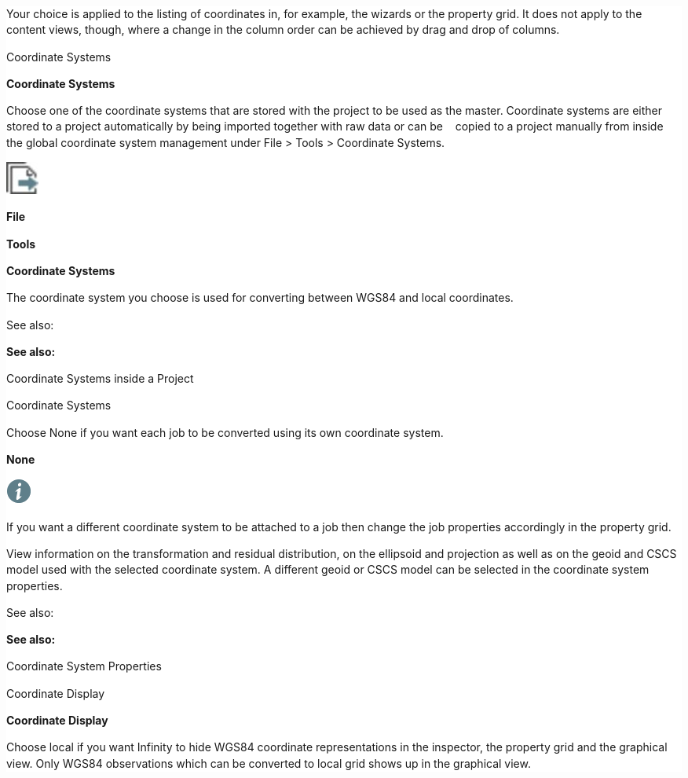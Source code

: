 Your choice is applied to the listing of coordinates in, for example, the wizards or the property grid. It does not apply to the content views, though, where a change in the column order can be achieved by drag and drop of columns.

Coordinate Systems

**Coordinate Systems**

Choose one of the coordinate systems that are stored with the project to be used as the master. Coordinate systems are either stored to a project automatically by being imported together with raw data or can be    copied to a project manually from inside the global coordinate system management under File > Tools > Coordinate Systems.

![Image](graphics/00470295.jpg)

**File**

**Tools**

**Coordinate Systems**

The coordinate system you choose is used for converting between WGS84 and local coordinates.

See also:

**See also:**

Coordinate Systems inside a Project

Coordinate Systems

Choose None if you want each job to be converted using its own coordinate system.

**None**

![Image](./data/icons/note.gif)

If you want a different coordinate system to be attached to a job then change the job properties accordingly in the property grid.

View information on the transformation and residual distribution, on the ellipsoid and projection as well as on the geoid and CSCS model used with the selected coordinate system. A different geoid or CSCS model can be selected in the coordinate system properties.

See also:

**See also:**

Coordinate System Properties

Coordinate Display

**Coordinate Display**

Choose local if you want Infinity to hide WGS84 coordinate representations in the inspector, the property grid and the graphical view. Only WGS84 observations which can be converted to local grid shows up in the graphical view.
